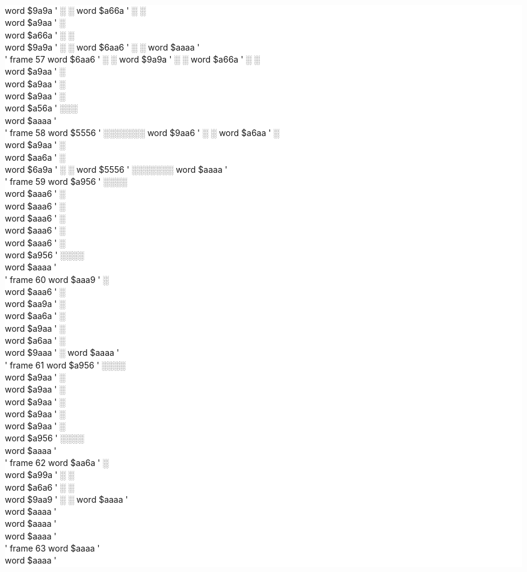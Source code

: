 word    $9a9a &#39;   ░   ░ 
word    $a66a &#39;    ░ ░  
word    $a9aa &#39;     ░   
word    $a66a &#39;    ░ ░  
word    $9a9a &#39;   ░   ░ 
word    $6aa6 &#39;  ░     ░
word    $aaaa &#39;         
&#39; frame 57
word    $6aa6 &#39;  ░     ░
word    $9a9a &#39;   ░   ░ 
word    $a66a &#39;    ░ ░  
word    $a9aa &#39;     ░   
word    $a9aa &#39;     ░   
word    $a9aa &#39;     ░   
word    $a56a &#39;    ░░░  
word    $aaaa &#39;         
&#39; frame 58
word    $5556 &#39;  ░░░░░░░
word    $9aa6 &#39;  ░    ░ 
word    $a6aa &#39;      ░  
word    $a9aa &#39;     ░   
word    $aa6a &#39;    ░    
word    $6a9a &#39;   ░    ░
word    $5556 &#39;  ░░░░░░░
word    $aaaa &#39;         
&#39; frame 59
word    $a956 &#39;  ░░░░   
word    $aaa6 &#39;  ░      
word    $aaa6 &#39;  ░      
word    $aaa6 &#39;  ░      
word    $aaa6 &#39;  ░      
word    $aaa6 &#39;  ░      
word    $a956 &#39;  ░░░░   
word    $aaaa &#39;         
&#39; frame 60
word    $aaa9 &#39; ░       
word    $aaa6 &#39;  ░      
word    $aa9a &#39;   ░     
word    $aa6a &#39;    ░    
word    $a9aa &#39;     ░   
word    $a6aa &#39;      ░  
word    $9aaa &#39;       ░ 
word    $aaaa &#39;         
&#39; frame 61
word    $a956 &#39;  ░░░░   
word    $a9aa &#39;     ░   
word    $a9aa &#39;     ░   
word    $a9aa &#39;     ░   
word    $a9aa &#39;     ░   
word    $a9aa &#39;     ░   
word    $a956 &#39;  ░░░░   
word    $aaaa &#39;         
&#39; frame 62
word    $aa6a &#39;    ░    
word    $a99a &#39;   ░ ░   
word    $a6a6 &#39;  ░   ░  
word    $9aa9 &#39; ░     ░ 
word    $aaaa &#39;         
word    $aaaa &#39;         
word    $aaaa &#39;         
word    $aaaa &#39;         
&#39; frame 63
word    $aaaa &#39;         
word    $aaaa &#39;         